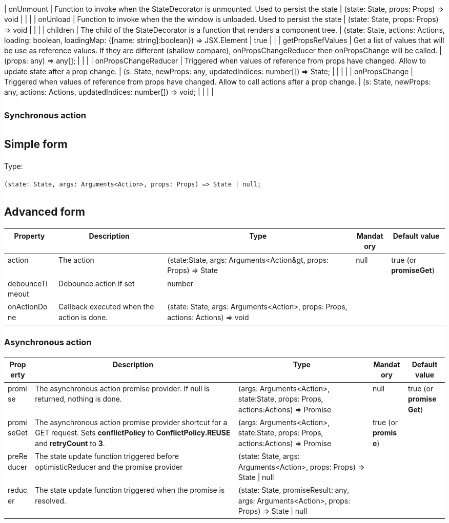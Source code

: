 | onUnmount            | Function to invoke when the StateDecorator is unmounted. Used to persist the state                                                                          | (state: State, props: Props) => void                                                                    |           |               |
| onUnload             | Function to invoke when the the window is unloaded. Used to persist the state                                                                               | (state: State, props: Props) => void                                                                    |           |               |
| children             | The child of the StateDecorator is a function that renders a component tree.                                                                                | (state: State, actions: Actions, loading: boolean, loadingMap: {[name: string]:boolean}) => JSX.Element | true      |               |
| getPropsRefValues    | Get a list of values that will be use as reference values. If they are different (shallow compare), onPropsChangeReducer then onPropsChange will be called. | (props: any) => any[];                                                                                  |           |               |
| onPropsChangeReducer | Triggered when values of reference from props have changed. Allow to update state after a prop change.                                                      | (s: State, newProps: any, updatedIndices: number[]) => State;                                           |           |               |  |
| onPropsChange        | Triggered when values of reference from props have changed. Allow to call actions after a prop change.                                                      | (s: State, newProps: any, actions: Actions, updatedIndices: number[]) => void;                          |           |               |  |

### Synchronous action

## Simple form

Type:

```
(state: State, args: Arguments<Action>, props: Props) => State | null;
```

## Advanced form

| Property        | Description                                | Type                                                                                  | Mandatory | Default value            |
| --------------- | ------------------------------------------ | ------------------------------------------------------------------------------------- | --------- | ------------------------ |
| action          | The action                                 | (state:State, args: Arguments&lt;Action&gt, props: Props) => State                    | null      | true (or **promiseGet**) |  |
| debounceTimeout | Debounce action if set                     | number                                                                                |           |                          |
| onActionDone    | Callback executed when the action is done. | (state: State, args: Arguments&lt;Action&gt;, props: Props, actions: Actions) => void |           |                          |

### Asynchronous action

| Property             | Description                                                                                                                                                                                                                             | Type                                                                                                      | Mandatory                                                     | Default value                             |
| -------------------- | --------------------------------------------------------------------------------------------------------------------------------------------------------------------------------------------------------------------------------------- | --------------------------------------------------------------------------------------------------------- | ------------------------------------------------------------- | ----------------------------------------- |
| promise              | The asynchronous action promise provider. If null is returned, nothing is done.                                                                                                                                                         | (args: Arguments&lt;Action&gt;, state:State, props: Props, actions:Actions) => Promise<any>               | null                                                          | true (or **promiseGet**)                  |  |
| promiseGet           | The asynchronous action promise provider shortcut for a GET request. Sets **conflictPolicy** to **ConflictPolicy.REUSE** and **retryCount** to **3**.                                                                                   | (args: Arguments&lt;Action&gt;, state:State, props: Props, actions:Actions) => Promise<any>               | true (or **promise**)                                         |                                           |
| preReducer           | The state update function triggered before optimisticReducer and the promise provider                                                                                                                                                   | (state: State, args: Arguments&lt;Action&gt;, props: Props) => State \| null                              |                                                               |                                           |
| reducer              | The state update function triggered when the promise is resolved.                                                                                                                                                                       | (state: State, promiseResult: any, args: Arguments&lt;Action&gt;, props: Props) => State \| null          |                                                               |                                           |